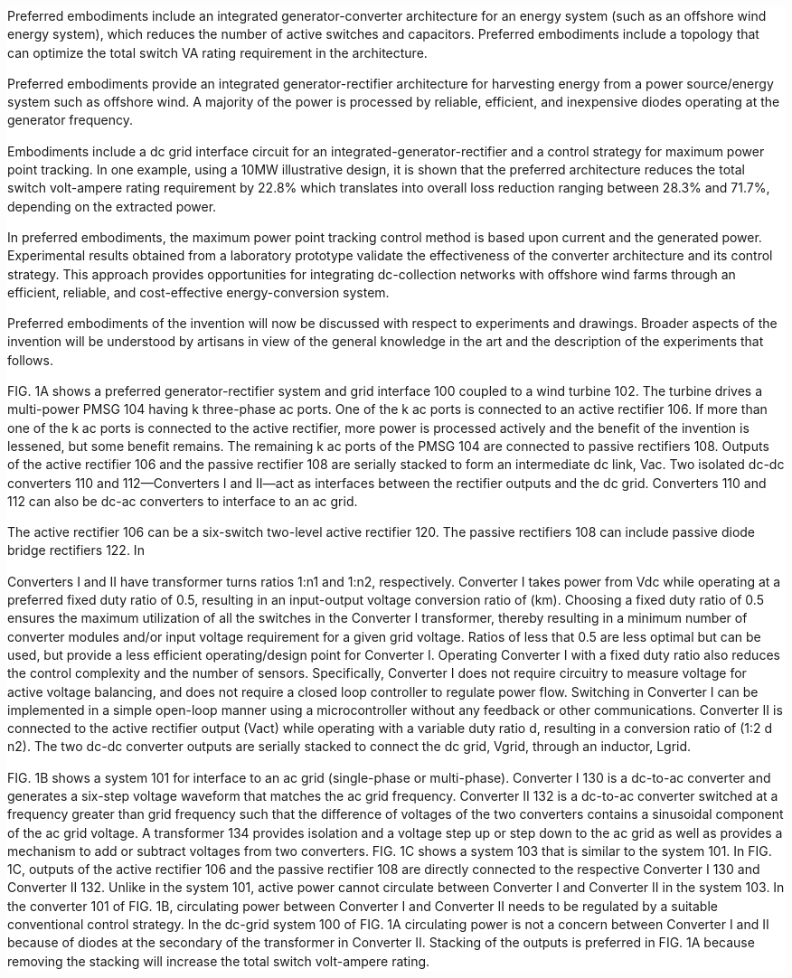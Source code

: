 Preferred embodiments include an integrated generator-converter architecture for an energy system (such as an offshore wind energy system), which reduces the number of active switches and capacitors. Preferred embodiments include a topology that can optimize the total switch VA rating requirement in the architecture.

Preferred embodiments provide an integrated generator-rectifier architecture for harvesting energy from a power source/energy system such as offshore wind. A majority of the power is processed by reliable, efficient, and inexpensive diodes operating at the generator frequency.

Embodiments include a dc grid interface circuit for an integrated-generator-rectifier and a control strategy for maximum power point tracking. In one example, using a 10MW illustrative design, it is shown that the preferred architecture reduces the total switch volt-ampere rating requirement by 22.8% which translates into overall loss reduction ranging between 28.3% and 71.7%, depending on the extracted power.

In preferred embodiments, the maximum power point tracking control method is based upon current and the generated power. Experimental results obtained from a laboratory prototype validate the effectiveness of the converter architecture and its control strategy. This approach provides opportunities for integrating dc-collection networks with offshore wind farms through an efficient, reliable, and cost-effective energy-conversion system.

Preferred embodiments of the invention will now be discussed with respect to experiments and drawings. Broader aspects of the invention will be understood by artisans in view of the general knowledge in the art and the description of the experiments that follows.

FIG. 1A shows a preferred generator-rectifier system and grid interface 100 coupled to a wind turbine 102. The turbine drives a multi-power PMSG 104 having k three-phase ac ports. One of the k ac ports is connected to an active rectifier 106. If more than one of the k ac ports is connected to the active rectifier, more power is processed actively and the benefit of the invention is lessened, but some benefit remains. The remaining k ac ports of the PMSG 104 are connected to passive rectifiers 108. Outputs of the active rectifier 106 and the passive rectifier 108 are serially stacked to form an intermediate dc link, Vac. Two isolated dc-dc converters 110 and 112—Converters I and II—act as interfaces between the rectifier outputs and the dc grid. Converters 110 and 112 can also be dc-ac converters to interface to an ac grid.

The active rectifier 106 can be a six-switch two-level active rectifier 120. The passive rectifiers 108 can include passive diode bridge rectifiers 122. In

Converters I and II have transformer turns ratios 1:n1 and 1:n2, respectively. Converter I takes power from Vdc while operating at a preferred fixed duty ratio of 0.5, resulting in an input-output voltage conversion ratio of (km). Choosing a fixed duty ratio of 0.5 ensures the maximum utilization of all the switches in the Converter I transformer, thereby resulting in a minimum number of converter modules and/or input voltage requirement for a given grid voltage. Ratios of less that 0.5 are less optimal but can be used, but provide a less efficient operating/design point for Converter I. Operating Converter I with a fixed duty ratio also reduces the control complexity and the number of sensors. Specifically, Converter I does not require circuitry to measure voltage for active voltage balancing, and does not require a closed loop controller to regulate power flow. Switching in Converter I can be implemented in a simple open-loop manner using a microcontroller without any feedback or other communications. Converter II is connected to the active rectifier output (Vact) while operating with a variable duty ratio d, resulting in a conversion ratio of (1:2 d n2). The two dc-dc converter outputs are serially stacked to connect the dc grid, Vgrid, through an inductor, Lgrid.

FIG. 1B shows a system 101 for interface to an ac grid (single-phase or multi-phase). Converter I 130 is a dc-to-ac converter and generates a six-step voltage waveform that matches the ac grid frequency. Converter II 132 is a dc-to-ac converter switched at a frequency greater than grid frequency such that the difference of voltages of the two converters contains a sinusoidal component of the ac grid voltage. A transformer 134 provides isolation and a voltage step up or step down to the ac grid as well as provides a mechanism to add or subtract voltages from two converters. FIG. 1C shows a system 103 that is similar to the system 101. In FIG. 1C, outputs of the active rectifier 106 and the passive rectifier 108 are directly connected to the respective Converter I 130 and Converter II 132. Unlike in the system 101, active power cannot circulate between Converter I and Converter II in the system 103. In the converter 101 of FIG. 1B, circulating power between Converter I and Converter II needs to be regulated by a suitable conventional control strategy. In the dc-grid system 100 of FIG. 1A circulating power is not a concern between Converter I and II because of diodes at the secondary of the transformer in Converter II. Stacking of the outputs is preferred in FIG. 1A because removing the stacking will increase the total switch volt-ampere rating.
